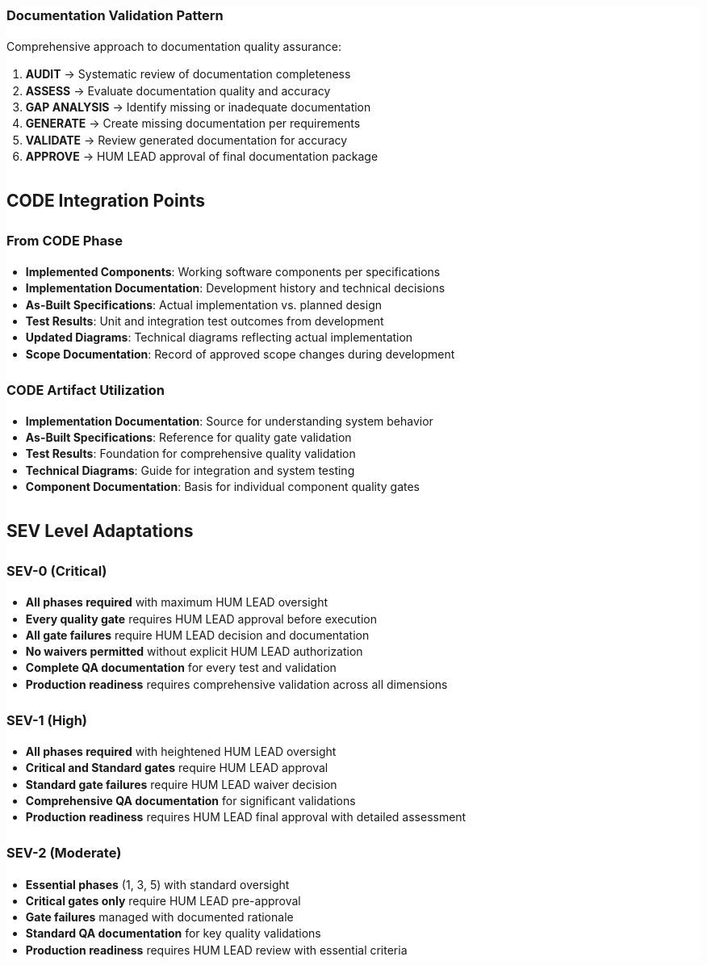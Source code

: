 ### Documentation Validation Pattern
Comprehensive approach to documentation quality assurance:
1. **AUDIT** → Systematic review of documentation completeness
2. **ASSESS** → Evaluate documentation quality and accuracy
3. **GAP ANALYSIS** → Identify missing or inadequate documentation
4. **GENERATE** → Create missing documentation per requirements
5. **VALIDATE** → Review generated documentation for accuracy
6. **APPROVE** → HUM LEAD approval of final documentation package

## CODE Integration Points

### From CODE Phase
- **Implemented Components**: Working software components per specifications
- **Implementation Documentation**: Development history and technical decisions
- **As-Built Specifications**: Actual implementation vs. planned design
- **Test Results**: Unit and integration test outcomes from development
- **Updated Diagrams**: Technical diagrams reflecting actual implementation
- **Scope Documentation**: Record of approved scope changes during development

### CODE Artifact Utilization
- **Implementation Documentation**: Source for understanding system behavior
- **As-Built Specifications**: Reference for quality gate validation
- **Test Results**: Foundation for comprehensive quality validation
- **Technical Diagrams**: Guide for integration and system testing
- **Component Documentation**: Basis for individual component quality gates

## SEV Level Adaptations

### SEV-0 (Critical)
- **All phases required** with maximum HUM LEAD oversight
- **Every quality gate** requires HUM LEAD approval before execution
- **All gate failures** require HUM LEAD decision and documentation
- **No waivers permitted** without explicit HUM LEAD authorization
- **Complete QA documentation** for every test and validation
- **Production readiness** requires comprehensive validation across all dimensions

### SEV-1 (High)
- **All phases required** with heightened HUM LEAD oversight
- **Critical and Standard gates** require HUM LEAD approval
- **Standard gate failures** require HUM LEAD waiver decision
- **Comprehensive QA documentation** for significant validations
- **Production readiness** requires HUM LEAD final approval with detailed assessment

### SEV-2 (Moderate)
- **Essential phases** (1, 3, 5) with standard oversight
- **Critical gates only** require HUM LEAD pre-approval
- **Gate failures** managed with documented rationale
- **Standard QA documentation** for key quality validations
- **Production readiness** requires HUM LEAD review with essential criteria
